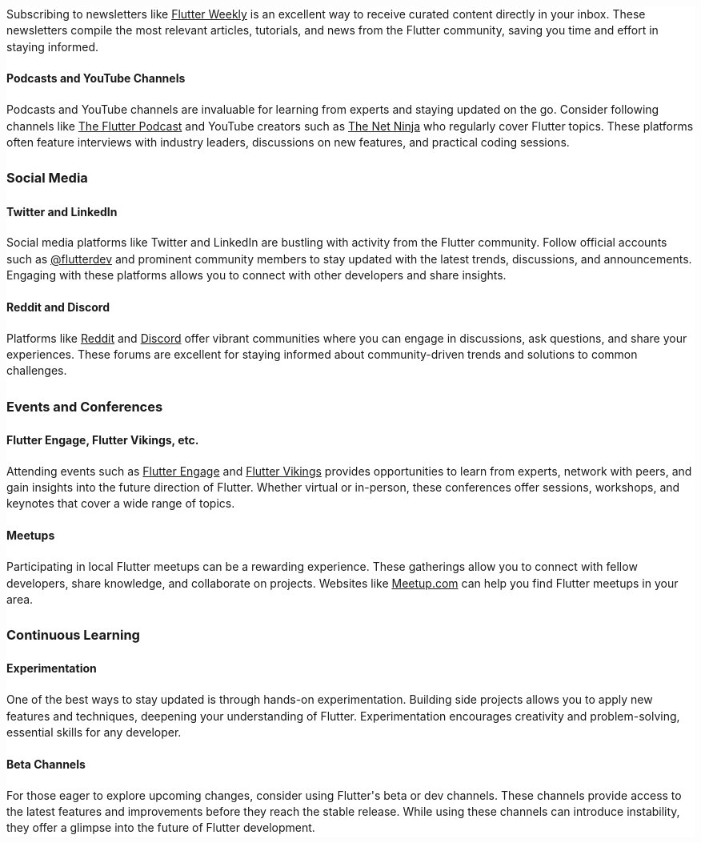 Subscribing to newsletters like [Flutter Weekly](https://flutterweekly.net) is an excellent way to receive curated content directly in your inbox. These newsletters compile the most relevant articles, tutorials, and news from the Flutter community, saving you time and effort in staying informed.

#### Podcasts and YouTube Channels

Podcasts and YouTube channels are invaluable for learning from experts and staying updated on the go. Consider following channels like [The Flutter Podcast](https://flutterpodcast.com) and YouTube creators such as [The Net Ninja](https://www.youtube.com/channel/UCW5YeuERMmlnqo4oq8vwUpg) who regularly cover Flutter topics. These platforms often feature interviews with industry leaders, discussions on new features, and practical coding sessions.

### Social Media

#### Twitter and LinkedIn

Social media platforms like Twitter and LinkedIn are bustling with activity from the Flutter community. Follow official accounts such as [@flutterdev](https://twitter.com/flutterdev) and prominent community members to stay updated with the latest trends, discussions, and announcements. Engaging with these platforms allows you to connect with other developers and share insights.

#### Reddit and Discord

Platforms like [Reddit](https://www.reddit.com/r/FlutterDev/) and [Discord](https://discord.com/invite/flutter) offer vibrant communities where you can engage in discussions, ask questions, and share your experiences. These forums are excellent for staying informed about community-driven trends and solutions to common challenges.

### Events and Conferences

#### Flutter Engage, Flutter Vikings, etc.

Attending events such as [Flutter Engage](https://events.flutter.dev) and [Flutter Vikings](https://fluttervikings.com) provides opportunities to learn from experts, network with peers, and gain insights into the future direction of Flutter. Whether virtual or in-person, these conferences offer sessions, workshops, and keynotes that cover a wide range of topics.

#### Meetups

Participating in local Flutter meetups can be a rewarding experience. These gatherings allow you to connect with fellow developers, share knowledge, and collaborate on projects. Websites like [Meetup.com](https://www.meetup.com) can help you find Flutter meetups in your area.

### Continuous Learning

#### Experimentation

One of the best ways to stay updated is through hands-on experimentation. Building side projects allows you to apply new features and techniques, deepening your understanding of Flutter. Experimentation encourages creativity and problem-solving, essential skills for any developer.

#### Beta Channels

For those eager to explore upcoming changes, consider using Flutter's beta or dev channels. These channels provide access to the latest features and improvements before they reach the stable release. While using these channels can introduce instability, they offer a glimpse into the future of Flutter development.
